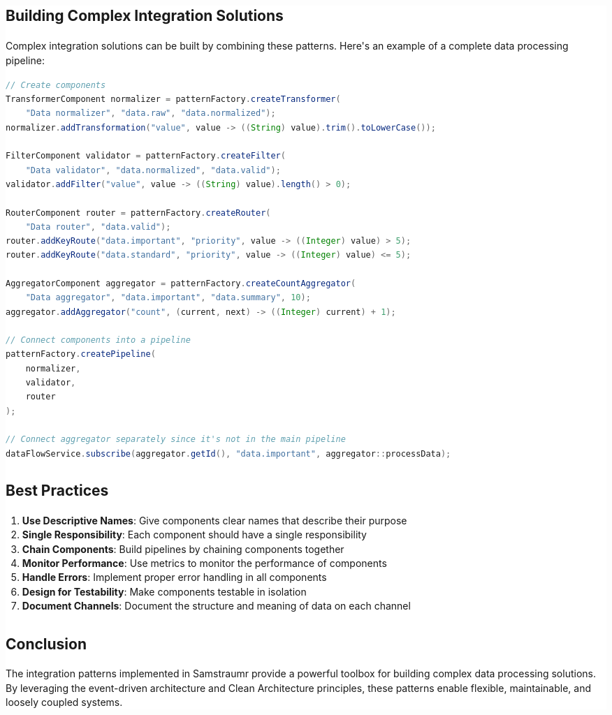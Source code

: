 ## Building Complex Integration Solutions

Complex integration solutions can be built by combining these patterns. Here's an example of a complete data processing pipeline:

```java
// Create components
TransformerComponent normalizer = patternFactory.createTransformer(
    "Data normalizer", "data.raw", "data.normalized");
normalizer.addTransformation("value", value -> ((String) value).trim().toLowerCase());

FilterComponent validator = patternFactory.createFilter(
    "Data validator", "data.normalized", "data.valid");
validator.addFilter("value", value -> ((String) value).length() > 0);

RouterComponent router = patternFactory.createRouter(
    "Data router", "data.valid");
router.addKeyRoute("data.important", "priority", value -> ((Integer) value) > 5);
router.addKeyRoute("data.standard", "priority", value -> ((Integer) value) <= 5);

AggregatorComponent aggregator = patternFactory.createCountAggregator(
    "Data aggregator", "data.important", "data.summary", 10);
aggregator.addAggregator("count", (current, next) -> ((Integer) current) + 1);

// Connect components into a pipeline
patternFactory.createPipeline(
    normalizer,
    validator,
    router
);

// Connect aggregator separately since it's not in the main pipeline
dataFlowService.subscribe(aggregator.getId(), "data.important", aggregator::processData);
```

## Best Practices

1. **Use Descriptive Names**: Give components clear names that describe their purpose
2. **Single Responsibility**: Each component should have a single responsibility
3. **Chain Components**: Build pipelines by chaining components together
4. **Monitor Performance**: Use metrics to monitor the performance of components
5. **Handle Errors**: Implement proper error handling in all components
6. **Design for Testability**: Make components testable in isolation
7. **Document Channels**: Document the structure and meaning of data on each channel

## Conclusion

The integration patterns implemented in Samstraumr provide a powerful toolbox for building complex data processing solutions. By leveraging the event-driven architecture and Clean Architecture principles, these patterns enable flexible, maintainable, and loosely coupled systems.
